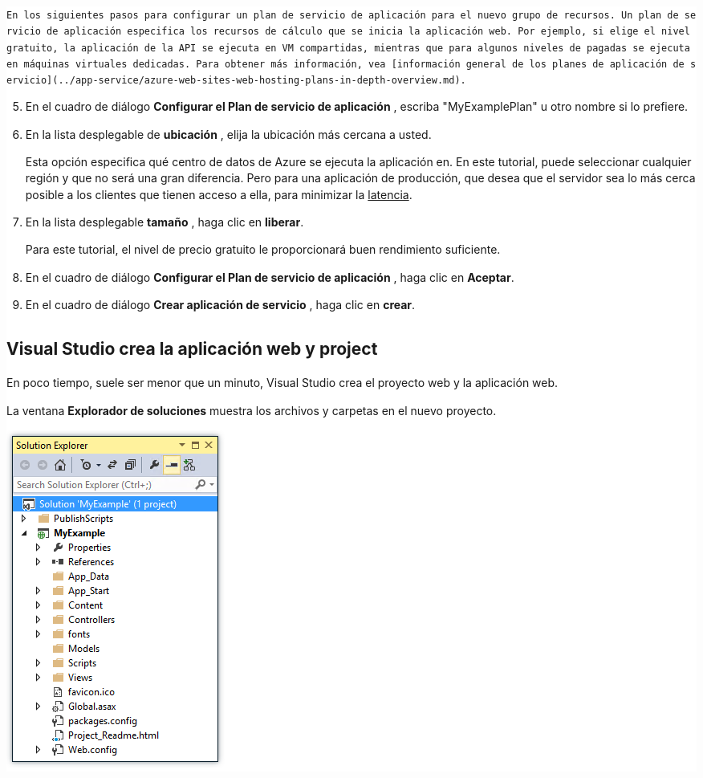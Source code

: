     En los siguientes pasos para configurar un plan de servicio de aplicación para el nuevo grupo de recursos. Un plan de servicio de aplicación especifica los recursos de cálculo que se inicia la aplicación web. Por ejemplo, si elige el nivel gratuito, la aplicación de la API se ejecuta en VM compartidas, mientras que para algunos niveles de pagadas se ejecuta en máquinas virtuales dedicadas. Para obtener más información, vea [información general de los planes de aplicación de servicio](../app-service/azure-web-sites-web-hosting-plans-in-depth-overview.md).

5. En el cuadro de diálogo **Configurar el Plan de servicio de aplicación** , escriba "MyExamplePlan" u otro nombre si lo prefiere.

5. En la lista desplegable de **ubicación** , elija la ubicación más cercana a usted.

    Esta opción especifica qué centro de datos de Azure se ejecuta la aplicación en. En este tutorial, puede seleccionar cualquier región y que no será una gran diferencia. Pero para una aplicación de producción, que desea que el servidor sea lo más cerca posible a los clientes que tienen acceso a ella, para minimizar la [latencia](http://www.bing.com/search?q=web%20latency%20introduction&qs=n&form=QBRE&pq=web%20latency%20introduction&sc=1-24&sp=-1&sk=&cvid=eefff99dfc864d25a75a83740f1e0090).

5. En la lista desplegable **tamaño** , haga clic en **liberar**.

    Para este tutorial, el nivel de precio gratuito le proporcionará buen rendimiento suficiente.

6. En el cuadro de diálogo **Configurar el Plan de servicio de aplicación** , haga clic en **Aceptar**.

7. En el cuadro de diálogo **Crear aplicación de servicio** , haga clic en **crear**.

## <a name="visual-studio-creates-the-project-and-web-app"></a>Visual Studio crea la aplicación web y project

En poco tiempo, suele ser menor que un minuto, Visual Studio crea el proyecto web y la aplicación web.  

La ventana **Explorador de soluciones** muestra los archivos y carpetas en el nuevo proyecto.

![Explorador de soluciones](./media/web-sites-dotnet-get-started/solutionexplorer.png)
